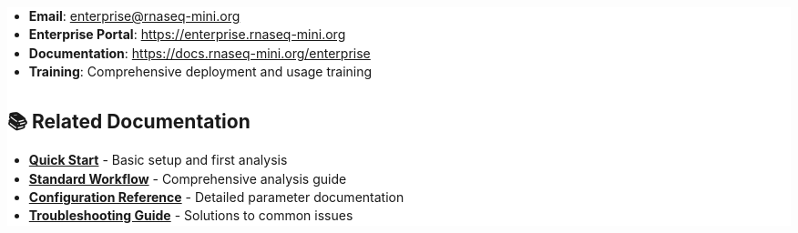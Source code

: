 - **Email**: enterprise@rnaseq-mini.org
- **Enterprise Portal**: https://enterprise.rnaseq-mini.org
- **Documentation**: https://docs.rnaseq-mini.org/enterprise
- **Training**: Comprehensive deployment and usage training

## 📚 Related Documentation

- **[Quick Start](quickstart.md)** - Basic setup and first analysis
- **[Standard Workflow](workflow.md)** - Comprehensive analysis guide
- **[Configuration Reference](configuration.md)** - Detailed parameter documentation
- **[Troubleshooting Guide](troubleshooting.md)** - Solutions to common issues










